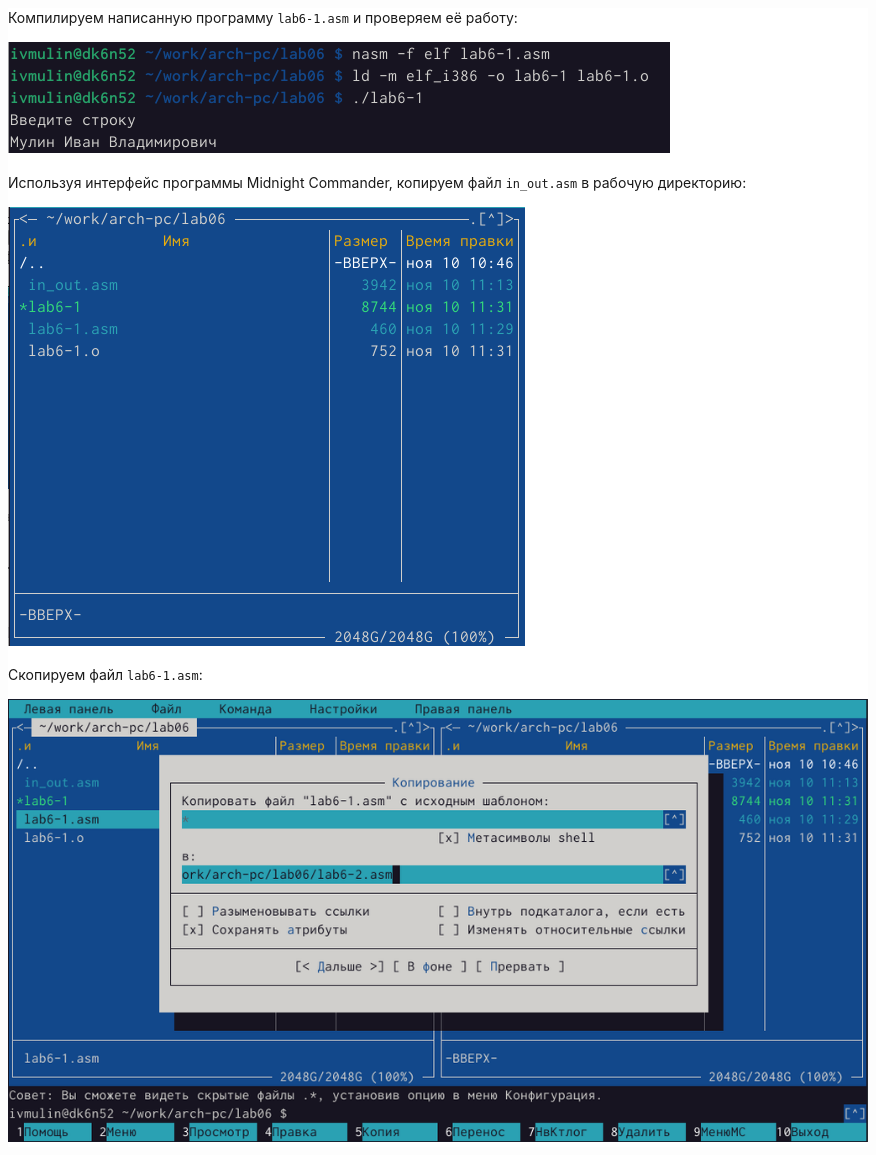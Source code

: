 Компилируем написанную программу `lab6-1.asm` и проверяем её работу:

![Проверка работы программы `lab6-1`](image/Рис.%202.png "Проверка работы программы `lab6-1`")

Используя интерфейс программы Midnight Commander, копируем файл `in_out.asm` в рабочую директорию:

![Копирование файла `in_out`](image/Рис.%203.png "Копирование файла `in_out`")

Скопируем файл `lab6-1.asm`:

![Копирование файла `lab6-1.asm`](image/Рис.%204.png "Копирование файла `lab6-1.asm`")
